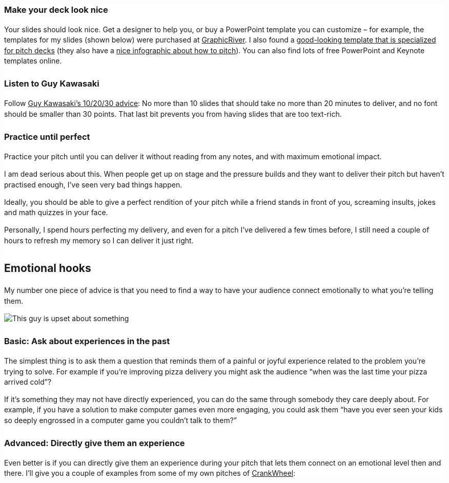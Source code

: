 ### Make your deck look nice

Your slides should look nice. Get a designer to help you, or buy a PowerPoint template you can customize – for example, the templates for my slides (shown below) were purchased at [GraphicRiver](https://graphicriver.net/category/presentation-templates?ref=joisig). I also found a [good-looking template that is specialized for pitch decks](https://transactions.sendowl.com/stores/4167/45499) (they also have a [nice infographic about how to pitch](https://transactions.sendowl.com/stores/4198/45499)). You can also find lots of free PowerPoint and Keynote templates online.

### Listen to Guy Kawasaki

Follow [Guy Kawasaki’s 10/20/30 advice](https://guykawasaki.com/the-only-10-slides-you-need-in-your-pitch/): No more than 10 slides that should take no more than 20 minutes to deliver, and no font should be smaller than 30 points. That last bit prevents you from having slides that are too text-rich.

### Practice until perfect

Practice your pitch until you can deliver it without reading from any notes, and with maximum emotional impact.

I am dead serious about this. When people get up on stage and the pressure builds and they want to deliver their pitch but haven’t practised enough, I’ve seen very bad things happen.

Ideally, you should be able to give a perfect rendition of your pitch while a friend stands in front of you, screaming insults, jokes and math quizzes in your face.

Personally, I spend hours perfecting my delivery, and even for a pitch I’ve delivered a few times before, I still need a couple of hours to refresh my memory so I can deliver it just right.

## Emotional hooks

My number one piece of advice is that you need to find a way to have your audience connect emotionally to what you’re telling them.

![](http://startupresources.io/images/how-to-pitch-emotional-hook.jpg "This guy is upset about something") 

### Basic: Ask about experiences in the past

The simplest thing is to ask them a question that reminds them of a painful or joyful experience related to the problem you’re trying to solve. For example if you’re improving pizza delivery you might ask the audience “when was the last time your pizza arrived cold”?

If it’s something they may not have directly experienced, you can do the same through somebody they care deeply about. For example, if you have a solution to make computer games even more engaging, you could ask them “have you ever seen your kids so deeply engrossed in a computer game you couldn’t talk to them?”

### Advanced: Directly give them an experience

Even better is if you can directly give them an experience during your pitch that lets them connect on an emotional level then and there. I’ll give you a couple of examples from some of my own pitches of [CrankWheel](http://crankwheel.com/?ref=startupresources):
